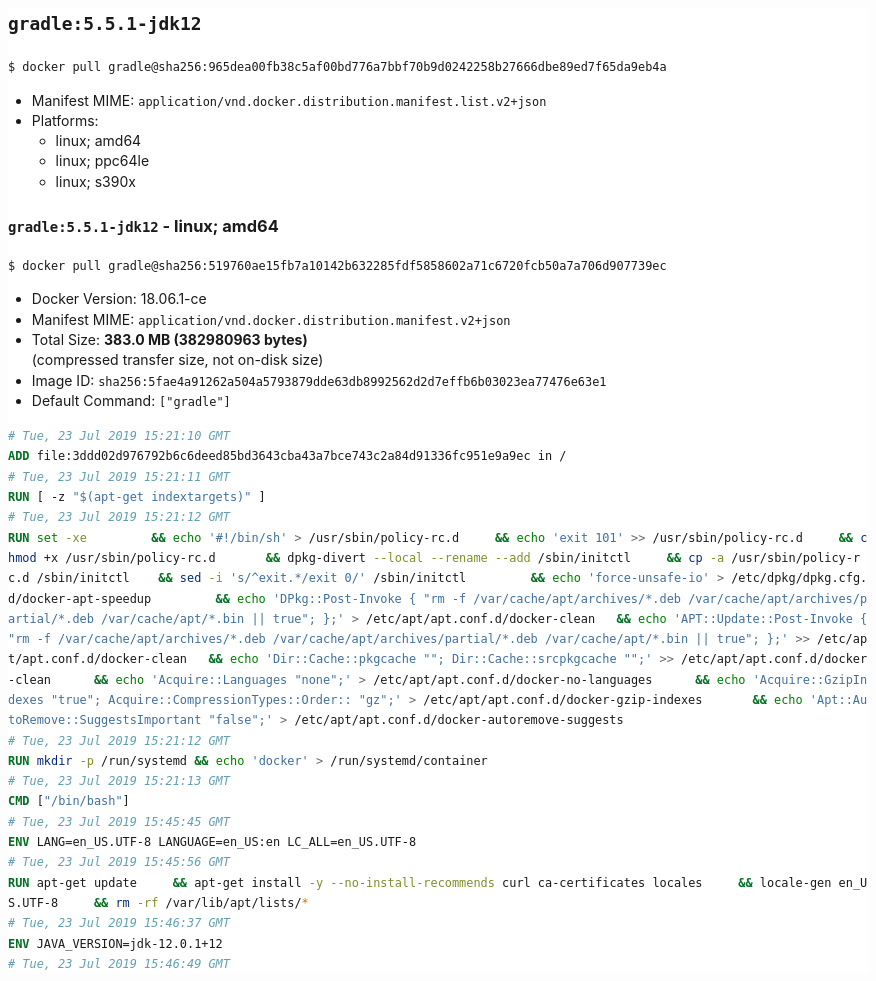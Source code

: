 ## `gradle:5.5.1-jdk12`

```console
$ docker pull gradle@sha256:965dea00fb38c5af00bd776a7bbf70b9d0242258b27666dbe89ed7f65da9eb4a
```

-	Manifest MIME: `application/vnd.docker.distribution.manifest.list.v2+json`
-	Platforms:
	-	linux; amd64
	-	linux; ppc64le
	-	linux; s390x

### `gradle:5.5.1-jdk12` - linux; amd64

```console
$ docker pull gradle@sha256:519760ae15fb7a10142b632285fdf5858602a71c6720fcb50a7a706d907739ec
```

-	Docker Version: 18.06.1-ce
-	Manifest MIME: `application/vnd.docker.distribution.manifest.v2+json`
-	Total Size: **383.0 MB (382980963 bytes)**  
	(compressed transfer size, not on-disk size)
-	Image ID: `sha256:5fae4a91262a504a5793879dde63db8992562d2d7effb6b03023ea77476e63e1`
-	Default Command: `["gradle"]`

```dockerfile
# Tue, 23 Jul 2019 15:21:10 GMT
ADD file:3ddd02d976792b6c6deed85bd3643cba43a7bce743c2a84d91336fc951e9a9ec in / 
# Tue, 23 Jul 2019 15:21:11 GMT
RUN [ -z "$(apt-get indextargets)" ]
# Tue, 23 Jul 2019 15:21:12 GMT
RUN set -xe 		&& echo '#!/bin/sh' > /usr/sbin/policy-rc.d 	&& echo 'exit 101' >> /usr/sbin/policy-rc.d 	&& chmod +x /usr/sbin/policy-rc.d 		&& dpkg-divert --local --rename --add /sbin/initctl 	&& cp -a /usr/sbin/policy-rc.d /sbin/initctl 	&& sed -i 's/^exit.*/exit 0/' /sbin/initctl 		&& echo 'force-unsafe-io' > /etc/dpkg/dpkg.cfg.d/docker-apt-speedup 		&& echo 'DPkg::Post-Invoke { "rm -f /var/cache/apt/archives/*.deb /var/cache/apt/archives/partial/*.deb /var/cache/apt/*.bin || true"; };' > /etc/apt/apt.conf.d/docker-clean 	&& echo 'APT::Update::Post-Invoke { "rm -f /var/cache/apt/archives/*.deb /var/cache/apt/archives/partial/*.deb /var/cache/apt/*.bin || true"; };' >> /etc/apt/apt.conf.d/docker-clean 	&& echo 'Dir::Cache::pkgcache ""; Dir::Cache::srcpkgcache "";' >> /etc/apt/apt.conf.d/docker-clean 		&& echo 'Acquire::Languages "none";' > /etc/apt/apt.conf.d/docker-no-languages 		&& echo 'Acquire::GzipIndexes "true"; Acquire::CompressionTypes::Order:: "gz";' > /etc/apt/apt.conf.d/docker-gzip-indexes 		&& echo 'Apt::AutoRemove::SuggestsImportant "false";' > /etc/apt/apt.conf.d/docker-autoremove-suggests
# Tue, 23 Jul 2019 15:21:12 GMT
RUN mkdir -p /run/systemd && echo 'docker' > /run/systemd/container
# Tue, 23 Jul 2019 15:21:13 GMT
CMD ["/bin/bash"]
# Tue, 23 Jul 2019 15:45:45 GMT
ENV LANG=en_US.UTF-8 LANGUAGE=en_US:en LC_ALL=en_US.UTF-8
# Tue, 23 Jul 2019 15:45:56 GMT
RUN apt-get update     && apt-get install -y --no-install-recommends curl ca-certificates locales     && locale-gen en_US.UTF-8     && rm -rf /var/lib/apt/lists/*
# Tue, 23 Jul 2019 15:46:37 GMT
ENV JAVA_VERSION=jdk-12.0.1+12
# Tue, 23 Jul 2019 15:46:49 GMT
```